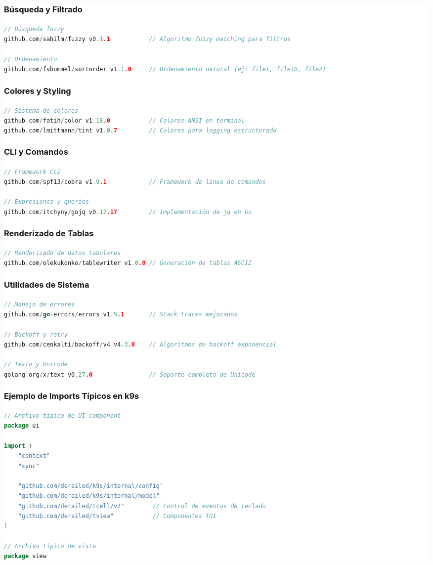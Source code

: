 ### **Búsqueda y Filtrado**

```go
// Búsqueda fuzzy
github.com/sahilm/fuzzy v0.1.1           // Algoritmo fuzzy matching para filtros

// Ordenamiento
github.com/fvbommel/sortorder v1.1.0     // Ordenamiento natural (ej: file1, file10, file2)
```

### **Colores y Styling**

```go
// Sistema de colores
github.com/fatih/color v1.18.0           // Colores ANSI en terminal
github.com/lmittmann/tint v1.0.7         // Colores para logging estructurado
```

### **CLI y Comandos**

```go
// Framework CLI
github.com/spf13/cobra v1.9.1            // Framework de línea de comandos

// Expresiones y queries
github.com/itchyny/gojq v0.12.17         // Implementación de jq en Go
```

### **Renderizado de Tablas**

```go
// Renderizado de datos tabulares
github.com/olekukonko/tablewriter v1.0.8 // Generación de tablas ASCII
```

### **Utilidades de Sistema**

```go
// Manejo de errores
github.com/go-errors/errors v1.5.1       // Stack traces mejorados

// Backoff y retry
github.com/cenkalti/backoff/v4 v4.3.0    // Algoritmos de backoff exponencial

// Texto y Unicode
golang.org/x/text v0.27.0                // Soporte completo de Unicode
```

### **Ejemplo de Imports Típicos en k9s**

```go
// Archivo típico de UI component
package ui

import (
    "context"
    "sync"
    
    "github.com/derailed/k9s/internal/config"
    "github.com/derailed/k9s/internal/model"
    "github.com/derailed/tcell/v2"        // Control de eventos de teclado
    "github.com/derailed/tview"           // Componentes TUI
)

// Archivo típico de vista
package view
```
